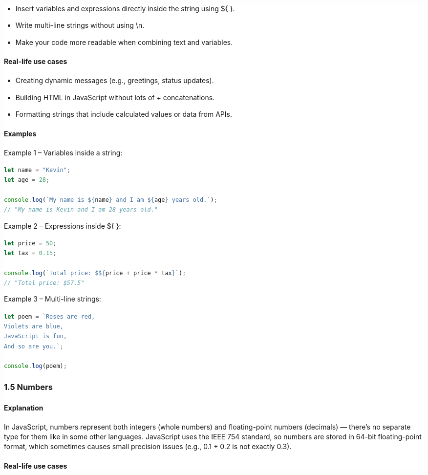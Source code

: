- Insert variables and expressions directly inside the string using ${ }.

- Write multi-line strings without using \n.

- Make your code more readable when combining text and variables.

#### **Real-life use cases**

- Creating dynamic messages (e.g., greetings, status updates).

- Building HTML in JavaScript without lots of + concatenations.

- Formatting strings that include calculated values or data from APIs.

#### **Examples**

Example 1 – Variables inside a string:

```js
let name = "Kevin";
let age = 28;

console.log(`My name is ${name} and I am ${age} years old.`);
// "My name is Kevin and I am 28 years old."
```

Example 2 – Expressions inside ${ }:

```js
let price = 50;
let tax = 0.15;

console.log(`Total price: $${price + price * tax}`);
// "Total price: $57.5"
```

Example 3 – Multi-line strings:

```js
let poem = `Roses are red,
Violets are blue,
JavaScript is fun,
And so are you.`;

console.log(poem);
```

### **1.5 Numbers**

#### **Explanation**

In JavaScript, numbers represent both integers (whole numbers) and floating-point numbers (decimals) — there’s no separate type for them like in some other languages.
JavaScript uses the IEEE 754 standard, so numbers are stored in 64-bit floating-point format, which sometimes causes small precision issues (e.g., 0.1 + 0.2 is not exactly 0.3).

#### **Real-life use cases**
